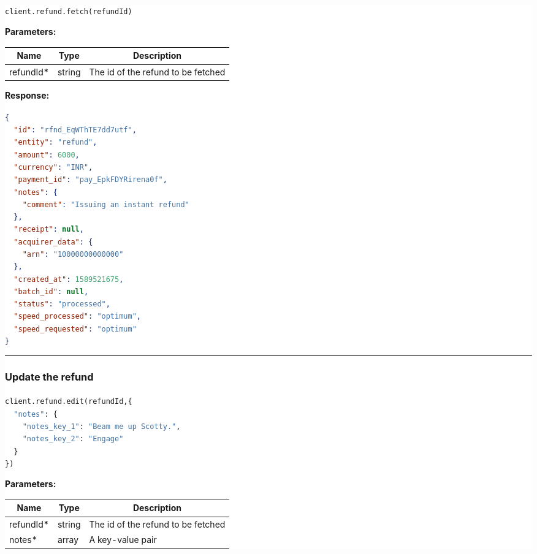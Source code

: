 ```py
client.refund.fetch(refundId)
```

**Parameters:**

| Name       | Type   | Description                        |
| ---------- | ------ | ---------------------------------- |
| refundId\* | string | The id of the refund to be fetched |

**Response:**

```json
{
  "id": "rfnd_EqWThTE7dd7utf",
  "entity": "refund",
  "amount": 6000,
  "currency": "INR",
  "payment_id": "pay_EpkFDYRirena0f",
  "notes": {
    "comment": "Issuing an instant refund"
  },
  "receipt": null,
  "acquirer_data": {
    "arn": "10000000000000"
  },
  "created_at": 1589521675,
  "batch_id": null,
  "status": "processed",
  "speed_processed": "optimum",
  "speed_requested": "optimum"
}
```

---

### Update the refund

```py
client.refund.edit(refundId,{
  "notes": {
    "notes_key_1": "Beam me up Scotty.",
    "notes_key_2": "Engage"
  }
})
```

**Parameters:**

| Name       | Type   | Description                        |
| ---------- | ------ | ---------------------------------- |
| refundId\* | string | The id of the refund to be fetched |
| notes\*    | array  | A key-value pair                   |
